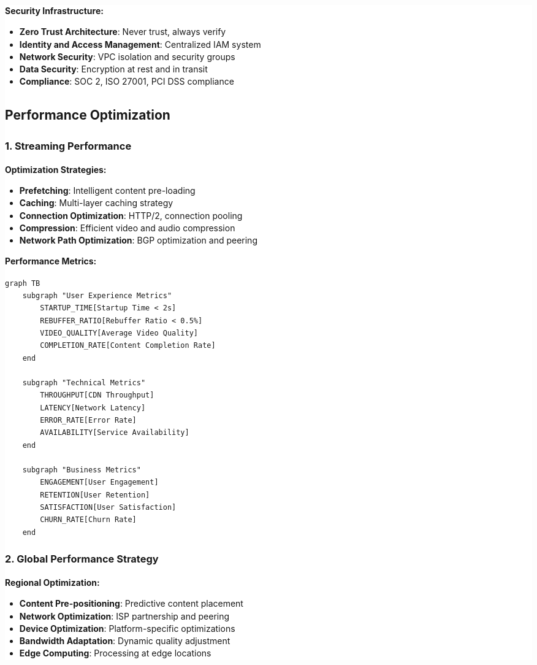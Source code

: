 **Security Infrastructure:**
- **Zero Trust Architecture**: Never trust, always verify
- **Identity and Access Management**: Centralized IAM system
- **Network Security**: VPC isolation and security groups
- **Data Security**: Encryption at rest and in transit
- **Compliance**: SOC 2, ISO 27001, PCI DSS compliance

## Performance Optimization

### 1. Streaming Performance

**Optimization Strategies:**
- **Prefetching**: Intelligent content pre-loading
- **Caching**: Multi-layer caching strategy
- **Connection Optimization**: HTTP/2, connection pooling
- **Compression**: Efficient video and audio compression
- **Network Path Optimization**: BGP optimization and peering

**Performance Metrics:**
```mermaid
graph TB
    subgraph "User Experience Metrics"
        STARTUP_TIME[Startup Time < 2s]
        REBUFFER_RATIO[Rebuffer Ratio < 0.5%]
        VIDEO_QUALITY[Average Video Quality]
        COMPLETION_RATE[Content Completion Rate]
    end
    
    subgraph "Technical Metrics"
        THROUGHPUT[CDN Throughput]
        LATENCY[Network Latency]
        ERROR_RATE[Error Rate]
        AVAILABILITY[Service Availability]
    end
    
    subgraph "Business Metrics"
        ENGAGEMENT[User Engagement]
        RETENTION[User Retention]
        SATISFACTION[User Satisfaction]
        CHURN_RATE[Churn Rate]
    end
```

### 2. Global Performance Strategy

**Regional Optimization:**
- **Content Pre-positioning**: Predictive content placement
- **Network Optimization**: ISP partnership and peering
- **Device Optimization**: Platform-specific optimizations
- **Bandwidth Adaptation**: Dynamic quality adjustment
- **Edge Computing**: Processing at edge locations
